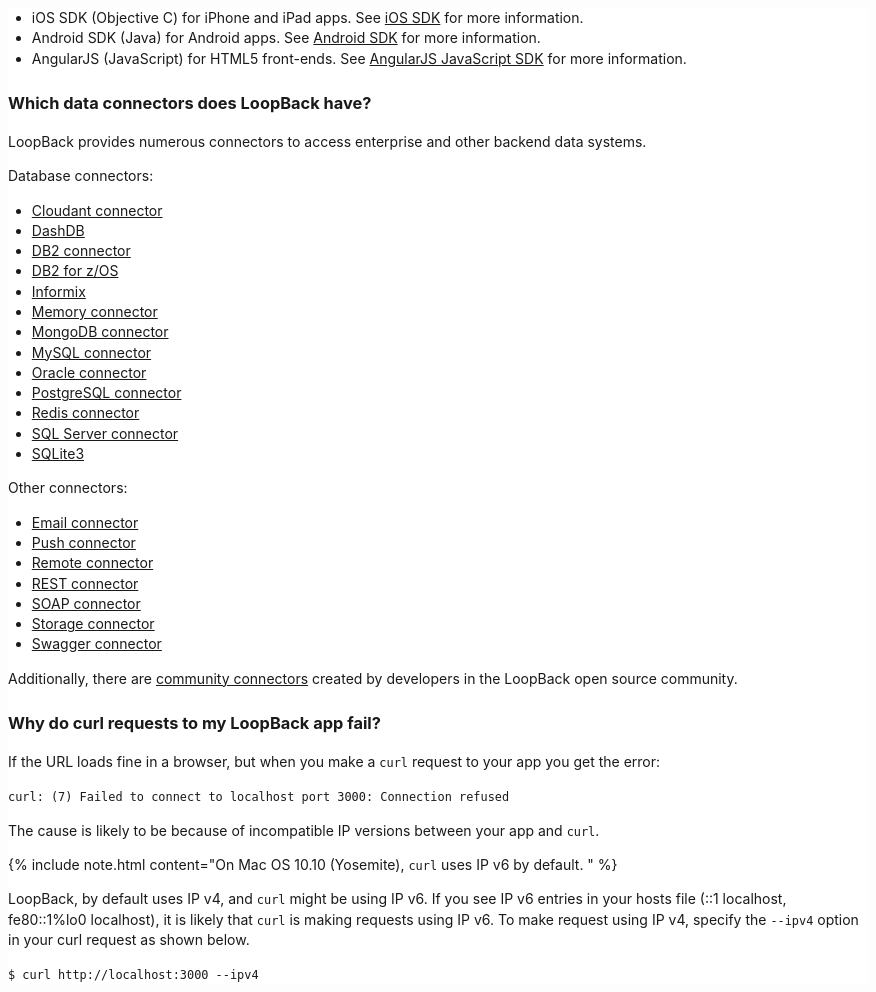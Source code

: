 * iOS SDK (Objective C) for iPhone and iPad apps. See [iOS SDK](iOS-SDK.html) for more information.
* Android SDK (Java) for Android apps. See [Android SDK](Android-SDK.html) for more information.
* AngularJS (JavaScript) for HTML5 front-ends. See [AngularJS JavaScript SDK](AngularJS-JavaScript-SDK.html) for more information.

### Which data connectors does LoopBack have?

LoopBack provides numerous connectors to access enterprise and other backend data systems.

Database connectors:

* [Cloudant connector](Cloudant-connector.html)
* [DashDB](DashDB.html)
* [DB2 connector](DB2-connector.html)
* [DB2 for z/OS](DB2-for-z-OS.html)
* [Informix](Informix.html)
* [Memory connector](Memory-connector.html)
* [MongoDB connector](MongoDB-connector.html)
* [MySQL connector](MySQL-connector.html)
* [Oracle connector](Oracle-connector.html)
* [PostgreSQL connector](PostgreSQL-connector.html)
* [Redis connector](Redis-connector.html)
* [SQL Server connector](SQL-Server-connector.html)
* [SQLite3](SQLite3.html)

Other connectors:

* [Email connector](Email-connector.html)
* [Push connector](Push-connector.html)
* [Remote connector](Remote-connector.html)
* [REST connector](REST-connector.html)
* [SOAP connector](SOAP-connector.html)
* [Storage connector](Storage-connector.html)
* [Swagger connector](Swagger-connector.html)

Additionally, there are [community connectors](Community-connectors.html) created by developers in the LoopBack open source community.

### Why do curl requests to my LoopBack app fail?

If the URL loads fine in a browser, but when you make a `curl` request to your app you get the error:

`curl: (7) Failed to connect to localhost port 3000: Connection refused`

The cause is likely to be because of incompatible IP versions between your app and `curl`.

{% include note.html content="On Mac OS 10.10 (Yosemite), `curl` uses IP v6 by default.
" %}

LoopBack, by default uses IP v4, and `curl` might be using IP v6.
If you see IP v6 entries in your hosts file (::1 localhost, fe80::1%lo0 localhost), it is likely that `curl` is making requests using IP v6.
To make request using IP v4, specify the `--ipv4` option in your curl request as shown below.

```shell
$ curl http://localhost:3000 --ipv4
```
